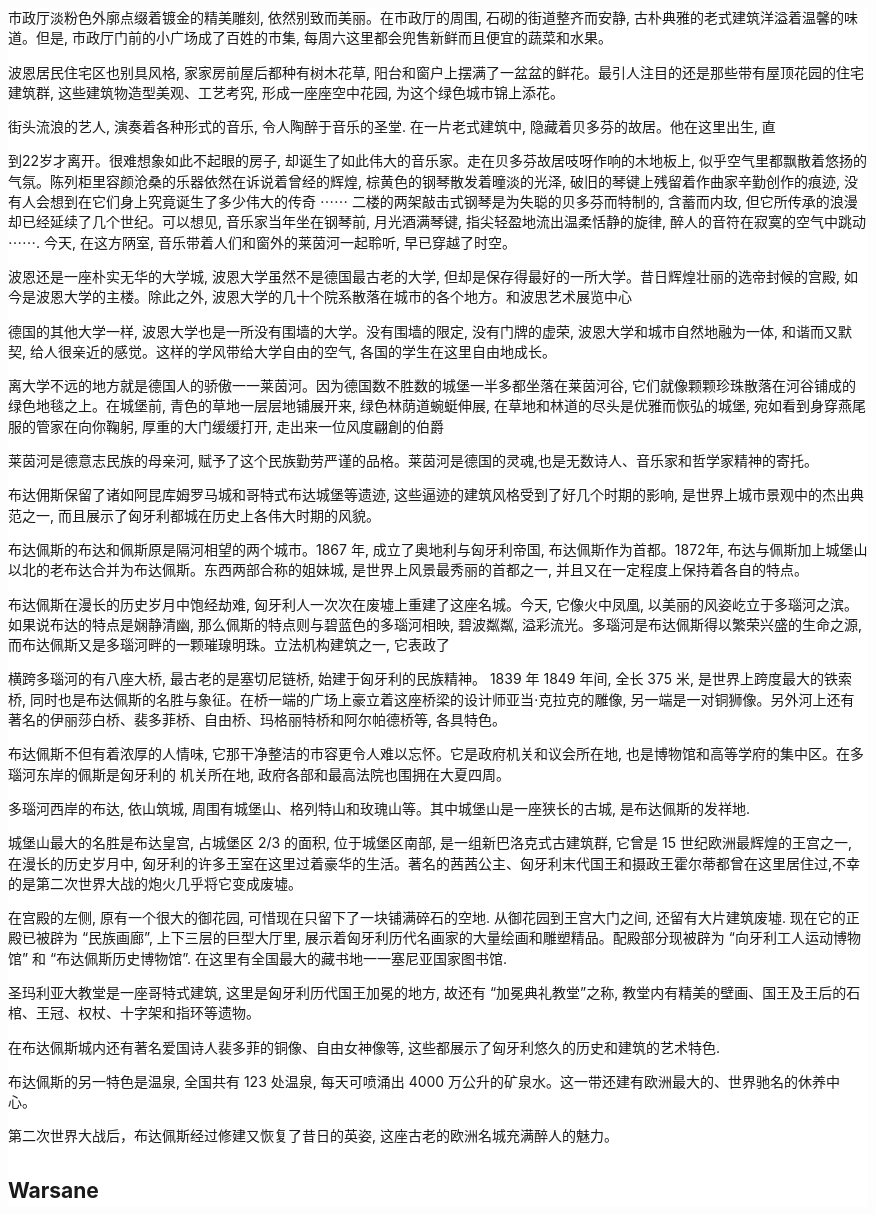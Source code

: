 市政厅淡粉色外廓点缀着镀金的精美雕刻, 依然别致而美丽。在市政厅的周围, 石砌的街道整齐而安静, 古朴典雅的老式建筑洋溢着温馨的味道。但是, 市政厅门前的小广场成了百姓的市集, 每周六这里都会兜售新鲜而且便宜的蔬菜和水果。

波恩居民住宅区也别具风格, 家家房前屋后都种有树木花草, 阳台和窗户上摆满了一盆盆的鲜花。最引人注目的还是那些带有屋顶花园的住宅建筑群, 这些建筑物造型美观、工艺考究, 形成一座座空中花园, 为这个绿色城市锦上添花。

街头流浪的艺人, 演奏着各种形式的音乐, 令人陶醉于音乐的圣堂. 在一片老式建筑中, 隐藏着贝多芬的故居。他在这里出生, 直



到22岁才离开。很难想象如此不起眼的房子, 却诞生了如此伟大的音乐家。走在贝多芬故居吱呀作响的木地板上, 似乎空气里都飘散着悠扬的气氛。陈列柜里容颜沧桑的乐器依然在诉说着曾经的辉煌, 棕黄色的钢琴散发着曈淡的光泽, 破旧的琴键上残留着作曲家辛勤创作的痕迹, 没有人会想到在它们身上究竟诞生了多少伟大的传奇 $\cdots \cdots$ 二楼的两架敲击式钢琴是为失聪的贝多芬而特制的, 含蓄而内玫, 但它所传承的浪漫却已经延续了几个世纪。可以想见, 音乐家当年坐在钢琴前, 月光酒满琴键, 指尖轻盈地流出温柔恬静的旋律, 醉人的音符在寂寞的空气中跳动 $\cdots \cdots$. 今天, 在这方陃室, 音乐带着人们和窗外的莱茵河一起聆听, 早已穿越了时空。

波恩还是一座朴实无华的大学城, 波恩大学虽然不是德国最古老的大学, 但却是保存得最好的一所大学。昔日辉煌壮丽的选帝封候的宫殿, 如今是波恩大学的主楼。除此之外, 波恩大学的几十个院系散落在城市的各个地方。和波思艺术展览中心

德国的其他大学一样, 波恩大学也是一所没有围墙的大学。没有围墙的限定, 没有门牌的虚荣, 波恩大学和城市自然地融为一体, 和谐而又默契, 给人很亲近的感觉。这样的学风带给大学自由的空气, 各国的学生在这里自由地成长。

离大学不远的地方就是德国人的骄傲一一莱茵河。因为德国数不胜数的城堡一半多都坐落在莱茵河谷, 它们就像颗颗珍珠散落在河谷铺成的绿色地毯之上。在城堡前, 青色的草地一层层地铺展开来, 绿色林荫道蜿蜓伸展, 在草地和林道的尽头是优雅而恢弘的城堡, 宛如看到身穿燕尾服的管家在向你鞠躬, 厚重的大门缓缓打开, 走出来一位风度翩創的伯爵

莱茵河是德意志民族的母亲河, 赋予了这个民族勤劳严谨的品格。莱茵河是德国的灵魂,也是无数诗人、音乐家和哲学家精神的寄托。



布达佣斯保留了诸如阿昆库姆罗马城和哥特式布达城堡等遗迹, 这些逼迹的建筑风格受到了好几个时期的影响, 是世界上城市景观中的杰出典范之一, 而且展示了匈牙利都城在历史上各伟大时期的风貌。

布达佩斯的布达和佩斯原是隔河相望的两个城市。1867 年, 成立了奥地利与匈牙利帝国, 布达佩斯作为首都。1872年, 布达与佩斯加上城堡山以北的老布达合并为布达佩斯。东西两部合称的姐妹城, 是世界上风景最秀丽的首都之一, 并且又在一定程度上保持着各自的特点。

布达佩斯在漫长的历史岁月中饱经劫难, 匈牙利人一次次在废墟上重建了这座名城。今天, 它像火中凤凰, 以美丽的风姿屹立于多瑙河之滨。如果说布达的特点是娴静清幽, 那么佩斯的特点则与碧蓝色的多瑙河相映, 碧波粼粼, 溢彩流光。多瑙河是布达佩斯得以繁荣兴盛的生命之源, 而布达佩斯又是多瑙河畔的一颗璀瑔明珠。立法机构建筑之一, 它表政了

横跨多瑙河的有八座大桥, 最古老的是塞切尼链桥, 始建于匈牙利的民族精神。 1839 年 1849 年间, 全长 375 米, 是世界上跨度最大的铁索桥, 同时也是布达佩斯的名胜与象征。在桥一端的广场上豪立着这座桥梁的设计师亚当$\cdot$克拉克的雕像, 另一端是一对铜狮像。另外河上还有著名的伊丽莎白桥、裴多菲桥、自由桥、玛格丽特桥和阿尔帕德桥等, 各具特色。

布达佩斯不但有着浓厚的人情味, 它那干净整洁的市容更令人难以忘怀。它是政府机关和议会所在地, 也是博物馆和高等学府的集中区。在多瑙河东岸的佩斯是匈牙利的
机关所在地, 政府各部和最高法院也围拥在大夏四周。

多瑙河西岸的布达, 依山筑城, 周围有城堡山、格列特山和玫瑰山等。其中城堡山是一座狭长的古城, 是布达佩斯的发祥地.

城堡山最大的名胜是布达皇宫, 占城堡区 $2 / 3$ 的面积, 位于城堡区南部, 是一组新巴洛克式古建筑群, 它曾是 15 世纪欧洲最辉煌的王宫之一, 在漫长的历史岁月中, 匈牙利的许多王室在这里过着豪华的生活。著名的茜茜公主、匈牙利末代国王和摄政王霍尔蒂都曾在这里居住过,不幸的是第二次世界大战的炮火几乎将它变成废墟。

在宫殿的左侧, 原有一个很大的御花园, 可惜现在只留下了一块铺满碎石的空地. 从御花园到王宫大门之间, 还留有大片建筑废墟. 现在它的正殿已被辟为 “民族画廊”, 上下三层的巨型大厅里, 展示着匈牙利历代名画家的大量绘画和雕塑精品。配殿部分现被辟为 “向牙利工人运动博物馆” 和 “布达佩斯历史博物馆”. 在这里有全国最大的藏书地一一塞尼亚国家图书馆.

圣玛利亚大教堂是一座哥特式建筑, 这里是匈牙利历代国王加冕的地方, 故还有 “加冕典礼教堂”之称, 教堂内有精美的壁画、国王及王后的石棺、王冠、权杖、十字架和指环等遗物。

在布达佩斯城内还有著名爱国诗人裴多菲的铜像、自由女神像等, 这些都展示了匈牙利悠久的历史和建筑的艺术特色.

布达佩斯的另一特色是温泉, 全国共有 123 处温泉, 每天可喷涌出 4000 万公升的矿泉水。这一带还建有欧洲最大的、世界驰名的休养中心。

第二次世界大战后，布达佩斯经过修建又恢复了昔日的英姿, 这座古老的欧洲名城充满醉人的魅力。



## Warsane
